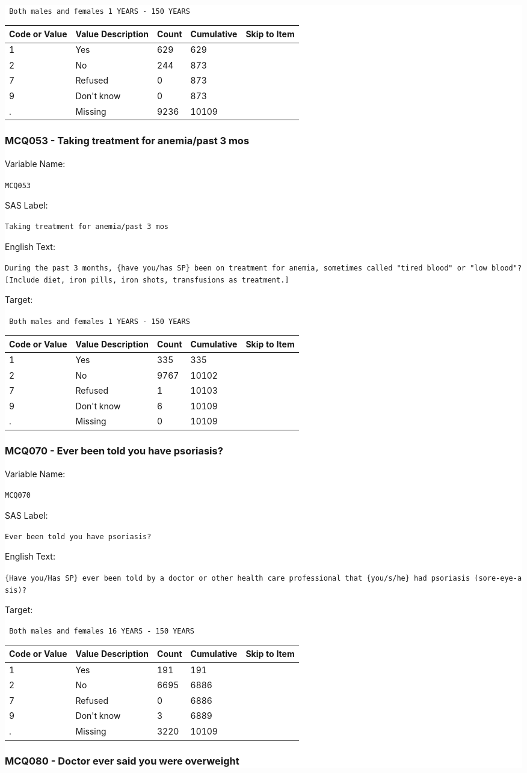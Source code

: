      Both males and females 1 YEARS - 150 YEARS
Code or Value | Value Description | Count | Cumulative | Skip to Item  
---|---|---|---|---  
1 | Yes | 629 | 629 |   
2 | No | 244 | 873 |   
7 | Refused | 0 | 873 |   
9 | Don't know | 0 | 873 |   
. | Missing | 9236 | 10109 |   
  
### MCQ053 - Taking treatment for anemia/past 3 mos

Variable Name:

    MCQ053
SAS Label:

    Taking treatment for anemia/past 3 mos
English Text:

    During the past 3 months, {have you/has SP} been on treatment for anemia, sometimes called "tired blood" or "low blood"? [Include diet, iron pills, iron shots, transfusions as treatment.]
Target:

     Both males and females 1 YEARS - 150 YEARS
Code or Value | Value Description | Count | Cumulative | Skip to Item  
---|---|---|---|---  
1 | Yes | 335 | 335 |   
2 | No | 9767 | 10102 |   
7 | Refused | 1 | 10103 |   
9 | Don't know | 6 | 10109 |   
. | Missing | 0 | 10109 |   
  
### MCQ070 - Ever been told you have psoriasis?

Variable Name:

    MCQ070 
SAS Label:

    Ever been told you have psoriasis?
English Text:

    {Have you/Has SP} ever been told by a doctor or other health care professional that {you/s/he} had psoriasis (sore-eye-asis)?
Target:

     Both males and females 16 YEARS - 150 YEARS
Code or Value | Value Description | Count | Cumulative | Skip to Item  
---|---|---|---|---  
1 | Yes | 191 | 191 |   
2 | No | 6695 | 6886 |   
7 | Refused | 0 | 6886 |   
9 | Don't know | 3 | 6889 |   
. | Missing | 3220 | 10109 |   
  
### MCQ080 - Doctor ever said you were overweight
